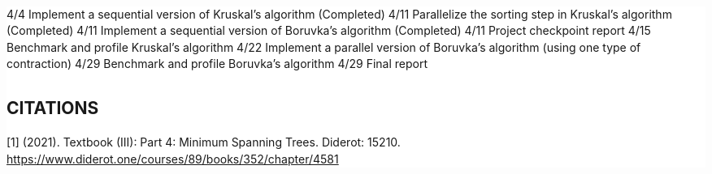   <tr>
   <td>4/4
   </td>
   <td>Implement a sequential version of Kruskal’s algorithm (Completed)
   </td>
  </tr>
  <tr>
   <td>4/11
   </td>
   <td>Parallelize the sorting step in Kruskal’s algorithm (Completed)
   </td>
  </tr>
  <tr>
   <td>4/11
   </td>
   <td>Implement a sequential version of Boruvka’s algorithm (Completed)
   </td>
  </tr>
  <tr>
   <td>4/11
   </td>
   <td>Project checkpoint report
   </td>
  </tr>
  <tr>
   <td>4/15
   </td>
   <td>Benchmark and profile Kruskal’s algorithm
   </td>
  </tr>
  <tr>
   <td>4/22
   </td>
   <td>Implement a parallel version of Boruvka’s algorithm (using one type of contraction)
   </td>
  </tr>
  <tr>
   <td>4/29
   </td>
   <td>Benchmark and profile Boruvka’s algorithm
   </td>
  </tr>
  <tr>
   <td>4/29
   </td>
   <td>Final report
   </td>
  </tr>
</table>

## CITATIONS
[1] (2021). Textbook (III): Part 4: Minimum Spanning Trees. Diderot: 15210. 
https://www.diderot.one/courses/89/books/352/chapter/4581 
